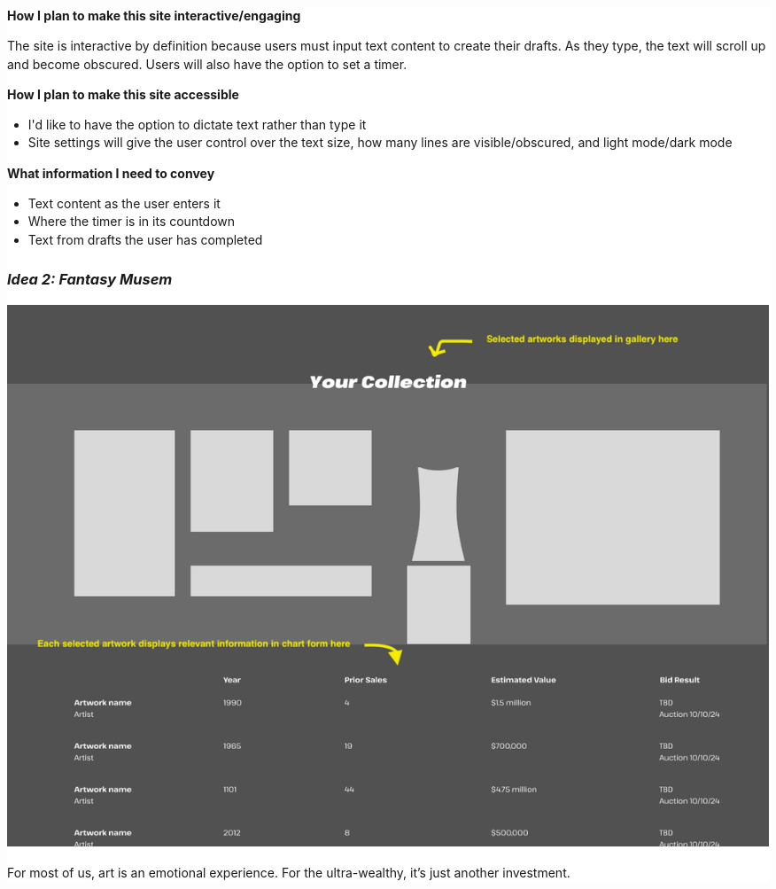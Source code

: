 **How I plan to make this site interactive/engaging**

The site is interactive by definition because users must input text content to create their drafts. As they type, the text will scroll up and become obscured. Users will also have the option to set a timer.

**How I plan to make this site accessible**

- I'd like to have the option to dictate text rather than type it
- Site settings will give the user control over the text size, how many lines are visible/obscured, and light mode/dark mode

**What information I need to convey**

- Text content as the user enters it
- Where the timer is in its countdown
- Text from drafts the user has completed

### *Idea 2: Fantasy Musem*

![idea 2 gallery page](../final-project/images/fantasy%20museum.png)

For most of us, art is an emotional experience. For the ultra-wealthy, it’s just another investment.
